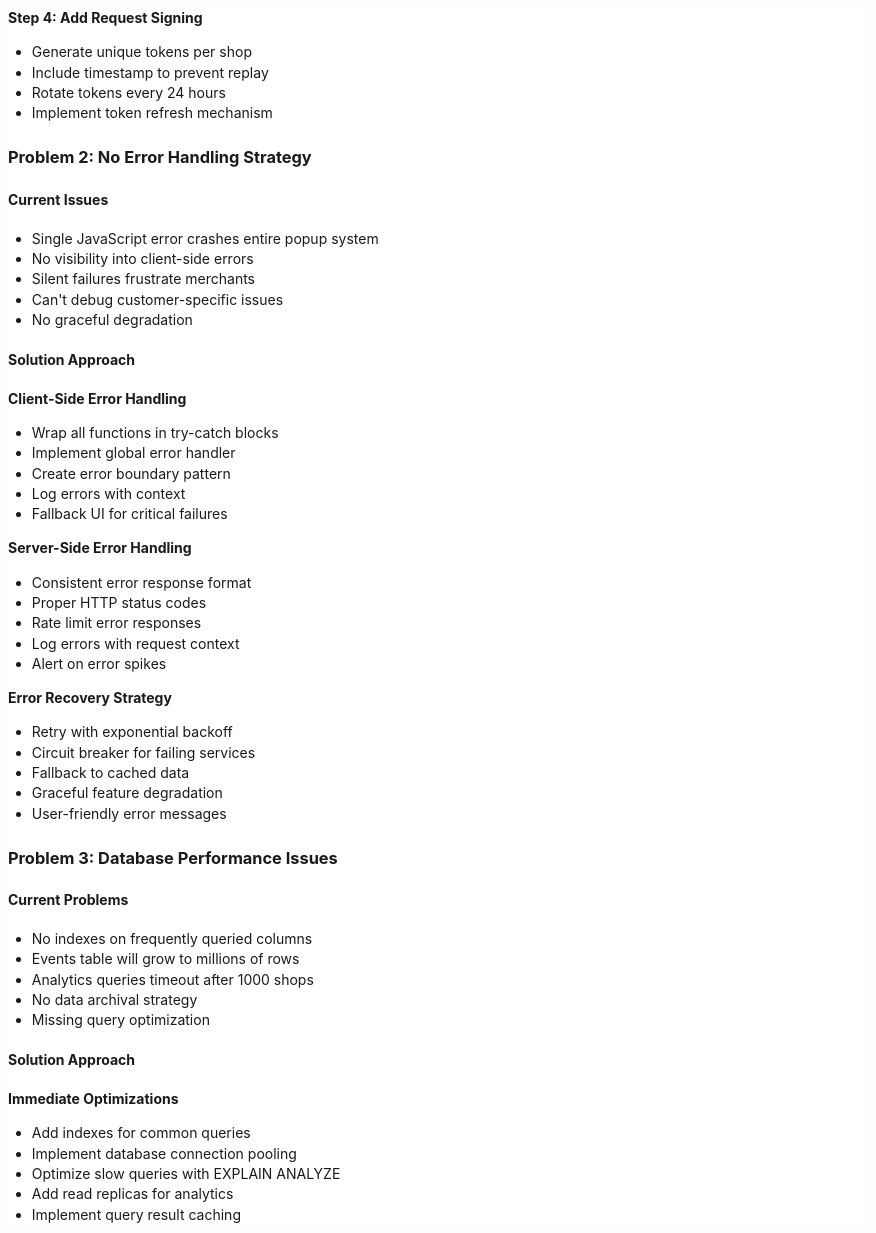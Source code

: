 **Step 4: Add Request Signing**
- Generate unique tokens per shop
- Include timestamp to prevent replay
- Rotate tokens every 24 hours
- Implement token refresh mechanism

### Problem 2: No Error Handling Strategy

#### Current Issues
- Single JavaScript error crashes entire popup system
- No visibility into client-side errors
- Silent failures frustrate merchants
- Can't debug customer-specific issues
- No graceful degradation

#### Solution Approach

**Client-Side Error Handling**
- Wrap all functions in try-catch blocks
- Implement global error handler
- Create error boundary pattern
- Log errors with context
- Fallback UI for critical failures

**Server-Side Error Handling**
- Consistent error response format
- Proper HTTP status codes
- Rate limit error responses
- Log errors with request context
- Alert on error spikes

**Error Recovery Strategy**
- Retry with exponential backoff
- Circuit breaker for failing services
- Fallback to cached data
- Graceful feature degradation
- User-friendly error messages

### Problem 3: Database Performance Issues

#### Current Problems
- No indexes on frequently queried columns
- Events table will grow to millions of rows
- Analytics queries timeout after 1000 shops
- No data archival strategy
- Missing query optimization

#### Solution Approach

**Immediate Optimizations**
- Add indexes for common queries
- Implement database connection pooling
- Optimize slow queries with EXPLAIN ANALYZE
- Add read replicas for analytics
- Implement query result caching
